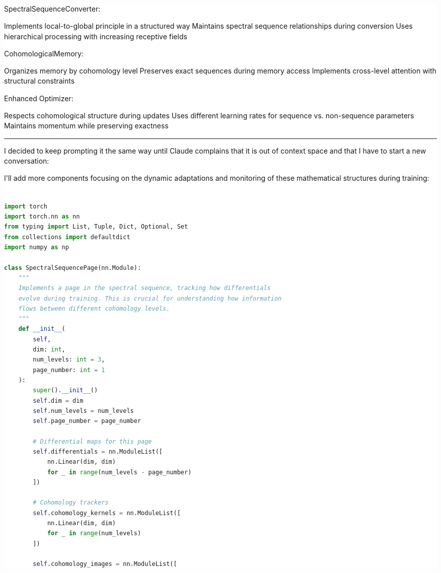 SpectralSequenceConverter:


Implements local-to-global principle in a structured way
Maintains spectral sequence relationships during conversion
Uses hierarchical processing with increasing receptive fields


CohomologicalMemory:


Organizes memory by cohomology level
Preserves exact sequences during memory access
Implements cross-level attention with structural constraints


Enhanced Optimizer:


Respects cohomological structure during updates
Uses different learning rates for sequence vs. non-sequence parameters
Maintains momentum while preserving exactness

---

I decided to keep prompting it the same way until Claude complains that it is out of context space and that I have to start a new conversation:


I'll add more components focusing on the dynamic adaptations and monitoring of these mathematical structures during training:

```python

import torch
import torch.nn as nn
from typing import List, Tuple, Dict, Optional, Set
from collections import defaultdict
import numpy as np

class SpectralSequencePage(nn.Module):
    """
    Implements a page in the spectral sequence, tracking how differentials
    evolve during training. This is crucial for understanding how information
    flows between different cohomology levels.
    """
    def __init__(
        self,
        dim: int,
        num_levels: int = 3,
        page_number: int = 1
    ):
        super().__init__()
        self.dim = dim
        self.num_levels = num_levels
        self.page_number = page_number
        
        # Differential maps for this page
        self.differentials = nn.ModuleList([
            nn.Linear(dim, dim) 
            for _ in range(num_levels - page_number)
        ])
        
        # Cohomology trackers
        self.cohomology_kernels = nn.ModuleList([
            nn.Linear(dim, dim)
            for _ in range(num_levels)
        ])
        
        self.cohomology_images = nn.ModuleList([
```